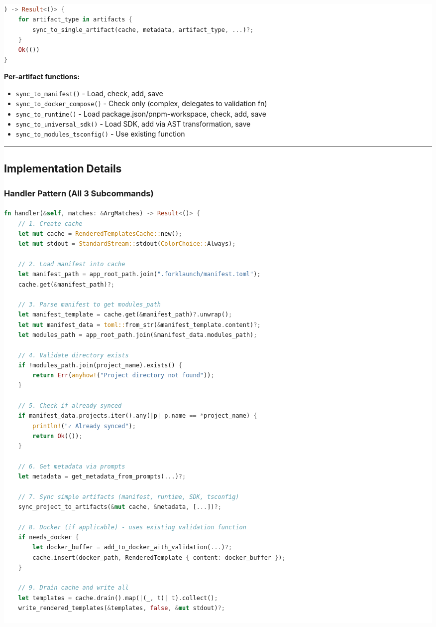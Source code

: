 ```rust
) -> Result<()> {
    for artifact_type in artifacts {
        sync_to_single_artifact(cache, metadata, artifact_type, ...)?;
    }
    Ok(())
}
```

**Per-artifact functions:**
- `sync_to_manifest()` - Load, check, add, save
- `sync_to_docker_compose()` - Check only (complex, delegates to validation fn)
- `sync_to_runtime()` - Load package.json/pnpm-workspace, check, add, save
- `sync_to_universal_sdk()` - Load SDK, add via AST transformation, save
- `sync_to_modules_tsconfig()` - Use existing function

---

## Implementation Details

### Handler Pattern (All 3 Subcommands)

```rust
fn handler(&self, matches: &ArgMatches) -> Result<()> {
    // 1. Create cache
    let mut cache = RenderedTemplatesCache::new();
    let mut stdout = StandardStream::stdout(ColorChoice::Always);
    
    // 2. Load manifest into cache
    let manifest_path = app_root_path.join(".forklaunch/manifest.toml");
    cache.get(&manifest_path)?;
    
    // 3. Parse manifest to get modules_path
    let manifest_template = cache.get(&manifest_path)?.unwrap();
    let mut manifest_data = toml::from_str(&manifest_template.content)?;
    let modules_path = app_root_path.join(&manifest_data.modules_path);
    
    // 4. Validate directory exists
    if !modules_path.join(project_name).exists() {
        return Err(anyhow!("Project directory not found"));
    }
    
    // 5. Check if already synced
    if manifest_data.projects.iter().any(|p| p.name == *project_name) {
        println!("✓ Already synced");
        return Ok(());
    }
    
    // 6. Get metadata via prompts
    let metadata = get_metadata_from_prompts(...)?;
    
    // 7. Sync simple artifacts (manifest, runtime, SDK, tsconfig)
    sync_project_to_artifacts(&mut cache, &metadata, [...])?;
    
    // 8. Docker (if applicable) - uses existing validation function
    if needs_docker {
        let docker_buffer = add_to_docker_with_validation(...)?;
        cache.insert(docker_path, RenderedTemplate { content: docker_buffer });
    }
    
    // 9. Drain cache and write all
    let templates = cache.drain().map(|(_, t)| t).collect();
    write_rendered_templates(&templates, false, &mut stdout)?;
    
```